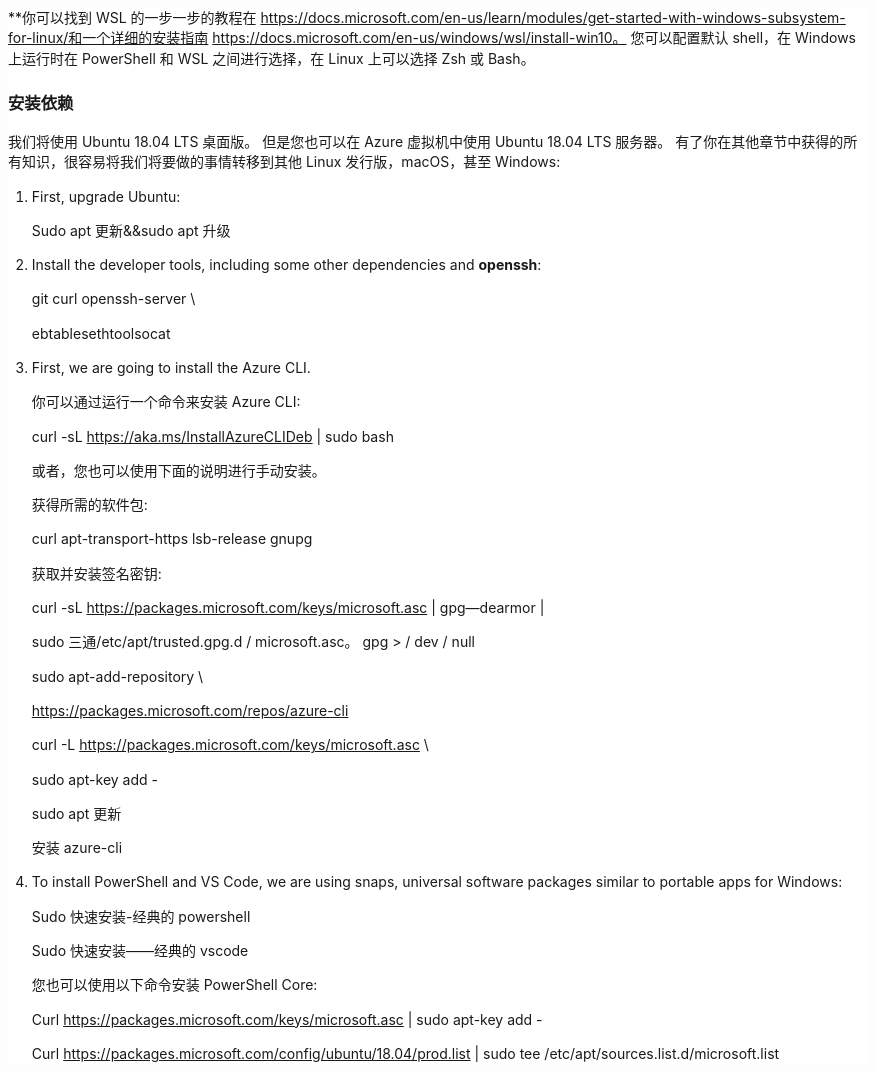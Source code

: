  **你可以找到 WSL 的一步一步的教程在 https://docs.microsoft.com/en-us/learn/modules/get-started-with-windows-subsystem-for-linux/和一个详细的安装指南 https://docs.microsoft.com/en-us/windows/wsl/install-win10。 您可以配置默认 shell，在 Windows 上运行时在 PowerShell 和 WSL 之间进行选择，在 Linux 上可以选择 Zsh 或 Bash。

### 安装依赖

我们将使用 Ubuntu 18.04 LTS 桌面版。 但是您也可以在 Azure 虚拟机中使用 Ubuntu 18.04 LTS 服务器。 有了你在其他章节中获得的所有知识，很容易将我们将要做的事情转移到其他 Linux 发行版，macOS，甚至 Windows:

1.  First, upgrade Ubuntu:

    Sudo apt 更新&&sudo apt 升级

2.  Install the developer tools, including some other dependencies and **openssh**:

    git curl openssh-server \

    ebtablesethtoolsocat

3.  First, we are going to install the Azure CLI.

    你可以通过运行一个命令来安装 Azure CLI:

    curl -sL https://aka.ms/InstallAzureCLIDeb | sudo bash

    或者，您也可以使用下面的说明进行手动安装。

    获得所需的软件包:

    curl apt-transport-https lsb-release gnupg

    获取并安装签名密钥:

    curl -sL https://packages.microsoft.com/keys/microsoft.asc | gpg—dearmor |

    sudo 三通/etc/apt/trusted.gpg.d / microsoft.asc。 gpg > / dev / null

    sudo apt-add-repository \

    https://packages.microsoft.com/repos/azure-cli

    curl -L https://packages.microsoft.com/keys/microsoft.asc \

    sudo apt-key add -

    sudo apt 更新

    安装 azure-cli

4.  To install PowerShell and VS Code, we are using snaps, universal software packages similar to portable apps for Windows:

    Sudo 快速安装-经典的 powershell

    Sudo 快速安装——经典的 vscode

    您也可以使用以下命令安装 PowerShell Core:

    Curl https://packages.microsoft.com/keys/microsoft.asc | sudo apt-key add -

    Curl https://packages.microsoft.com/config/ubuntu/18.04/prod.list | sudo tee /etc/apt/sources.list.d/microsoft.list
